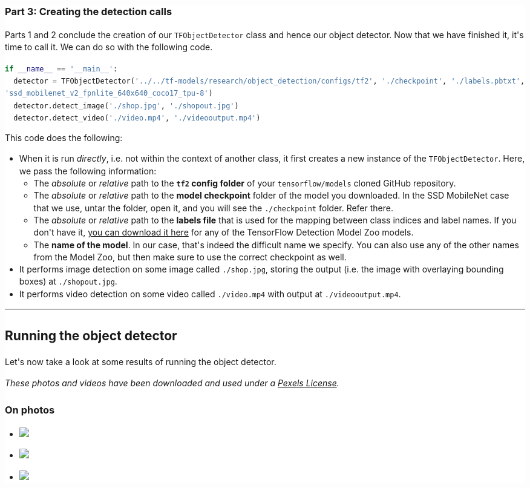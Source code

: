 ### Part 3: Creating the detection calls

Parts 1 and 2 conclude the creation of our `TFObjectDetector` class and hence our object detector. Now that we have finished it, it's time to call it. We can do so with the following code.

```python
if __name__ == '__main__':
  detector = TFObjectDetector('../../tf-models/research/object_detection/configs/tf2', './checkpoint', './labels.pbtxt', 'ssd_mobilenet_v2_fpnlite_640x640_coco17_tpu-8')
  detector.detect_image('./shop.jpg', './shopout.jpg')
  detector.detect_video('./video.mp4', './videooutput.mp4')
```

This code does the following:

- When it is run _directly_, i.e. not within the context of another class, it first creates a new instance of the `TFObjectDetector`. Here, we pass the following information:
    - The _absolute_ or _relative_ path to the **`tf2` config folder** of your `tensorflow/models` cloned GitHub repository.
    - The _absolute_ or _relative_ path to the **model checkpoint** folder of the model you downloaded. In the SSD MobileNet case that we use, untar the folder, open it, and you will see the `./checkpoint` folder. Refer there.
    - The _absolute_ or _relative_ path to the **labels file** that is used for the mapping between class indices and label names. If you don't have it, [you can download it here](https://github.com/tensorflow/models/blob/master/research/object_detection/data/mscoco_label_map.pbtxt) for any of the TensorFlow Detection Model Zoo models.
    - The **name of the model**. In our case, that's indeed the difficult name we specify. You can also use any of the other names from the Model Zoo, but then make sure to use the correct checkpoint as well.
- It performs image detection on some image called `./shop.jpg`, storing the output (i.e. the image with overlaying bounding boxes) at `./shopout.jpg`.
- It performs video detection on some video called `./video.mp4` with output at `./videooutput.mp4`.

* * *

## Running the object detector

Let's now take a look at some results of running the object detector.

_These photos and videos have been downloaded and used under a [Pexels License](https://www.pexels.com/license/)._

### On photos

- [![](images/1o-1024x684.jpg)](https://www.machinecurve.com/wp-content/uploads/2021/01/1o-scaled.jpg)
    
- [![](images/3o-1024x557.jpg)](https://www.machinecurve.com/wp-content/uploads/2021/01/3o-scaled.jpg)
    
- [![](images/4o-1024x558.jpg)](https://www.machinecurve.com/wp-content/uploads/2021/01/4o-scaled.jpg)
    
